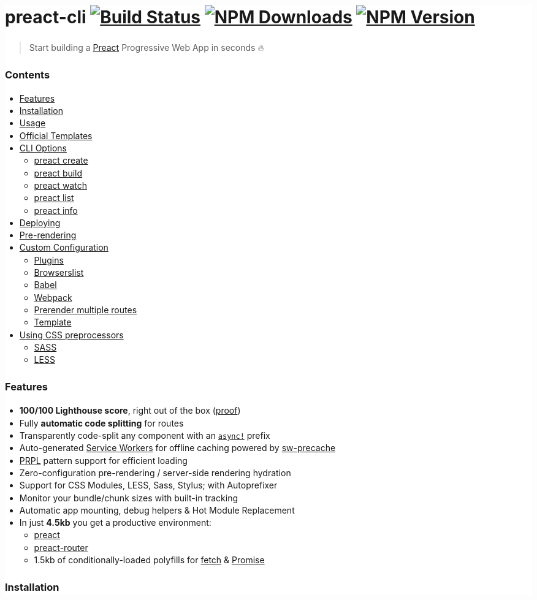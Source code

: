 # preact-cli [![Build Status](https://img.shields.io/travis/preactjs/preact-cli/master.svg)](https://travis-ci.org/preactjs/preact-cli) [![NPM Downloads](https://img.shields.io/npm/dm/preact-cli.svg)](https://www.npmjs.com/package/preact-cli) [![NPM Version](https://img.shields.io/npm/v/preact-cli.svg)](https://www.npmjs.com/package/preact-cli)

> Start building a [Preact] Progressive Web App in seconds 🔥

### Contents

- [Features](#features)
- [Installation](#installation)
- [Usage](#usage)
- [Official Templates](#official-templates)
- [CLI Options](#cli-options)
  - [preact create](#preact-create)
  - [preact build](#preact-build)
  - [preact watch](#preact-watch)
  - [preact list](#preact-list)
  - [preact info](#preact-info)
- [Deploying](#deploying)
- [Pre-rendering](#pre-rendering)
- [Custom Configuration](#custom-configuration)
  - [Plugins](#plugins)
  - [Browserslist](#browserslist)
  - [Babel](#babel)
  - [Webpack](#webpack)
  - [Prerender multiple routes](#prerender-multiple-routes)
  - [Template](#template)
- [Using CSS preprocessors](#using-css-preprocessors)
  - [SASS](#sass)
  - [LESS](#less)

### Features

- **100/100 Lighthouse score**, right out of the box ([proof])
- Fully **automatic code splitting** for routes
- Transparently code-split any component with an [`async!`] prefix
- Auto-generated [Service Workers] for offline caching powered by [sw-precache]
- [PRPL] pattern support for efficient loading
- Zero-configuration pre-rendering / server-side rendering hydration
- Support for CSS Modules, LESS, Sass, Stylus; with Autoprefixer
- Monitor your bundle/chunk sizes with built-in tracking
- Automatic app mounting, debug helpers & Hot Module Replacement
- In just **4.5kb** you get a productive environment:
  - [preact]
  - [preact-router]
  - 1.5kb of conditionally-loaded polyfills for [fetch] & [Promise]

### Installation


[promise]: https://npm.im/promise-polyfill
[fetch]: https://github.com/developit/unfetch
[preact]: https://github.com/preactjs/preact
[webpackconfighelpers]: docs/webpack-helpers.md
[`.babelrc`]: https://babeljs.io/docs/usage/babelrc
[simple]: https://github.com/preactjs-templates/simple
[`"browserslist"`]: https://github.com/ai/browserslist
[```.babelrc```]: https://babeljs.io/docs/usage/babelrc
[default]: https://github.com/preactjs-templates/default
[sw-precache]: https://github.com/GoogleChrome/sw-precache
[preact-router]: https://github.com/preactjs/preact-router
[material]: https://github.com/preactjs-templates/material
[widget]: https://github.com/preactjs-templates/widget
[plugins wiki]: https://github.com/preactjs/preact-cli/wiki/Plugins
[preactjs-templates organization]: https://github.com/preactjs-templates
[preactjs-templates/default]: https://github.com/preactjs-templates/default
[recipes wiki]: https://github.com/preactjs/preact-cli/wiki/Config-Recipes
[prpl]: https://developers.google.com/web/fundamentals/performance/prpl-pattern
[`babel-preset-env`]: https://github.com/babel/babel-preset-env#targetsbrowsers
[proof]: https://googlechrome.github.io/lighthouse/viewer/?gist=142af6838482417af741d966e7804346
[preact cli preset]: https://github.com/preactjs/preact-cli/blob/master/packages/cli/lib/lib/babel-config.js
[service workers]: https://developers.google.com/web/fundamentals/getting-started/primers/service-workers
[customize babel]: https://github.com/preactjs/preact-cli/wiki/Config-Recipes#customising-babel-options-using-loader-helpers
[`async!`]: https://github.com/preactjs/preact-cli/blob/1.4.1/examples/full/src/components/app.js#L7
[sass]: https://sass-lang.com
[less]: http://lesscss.org